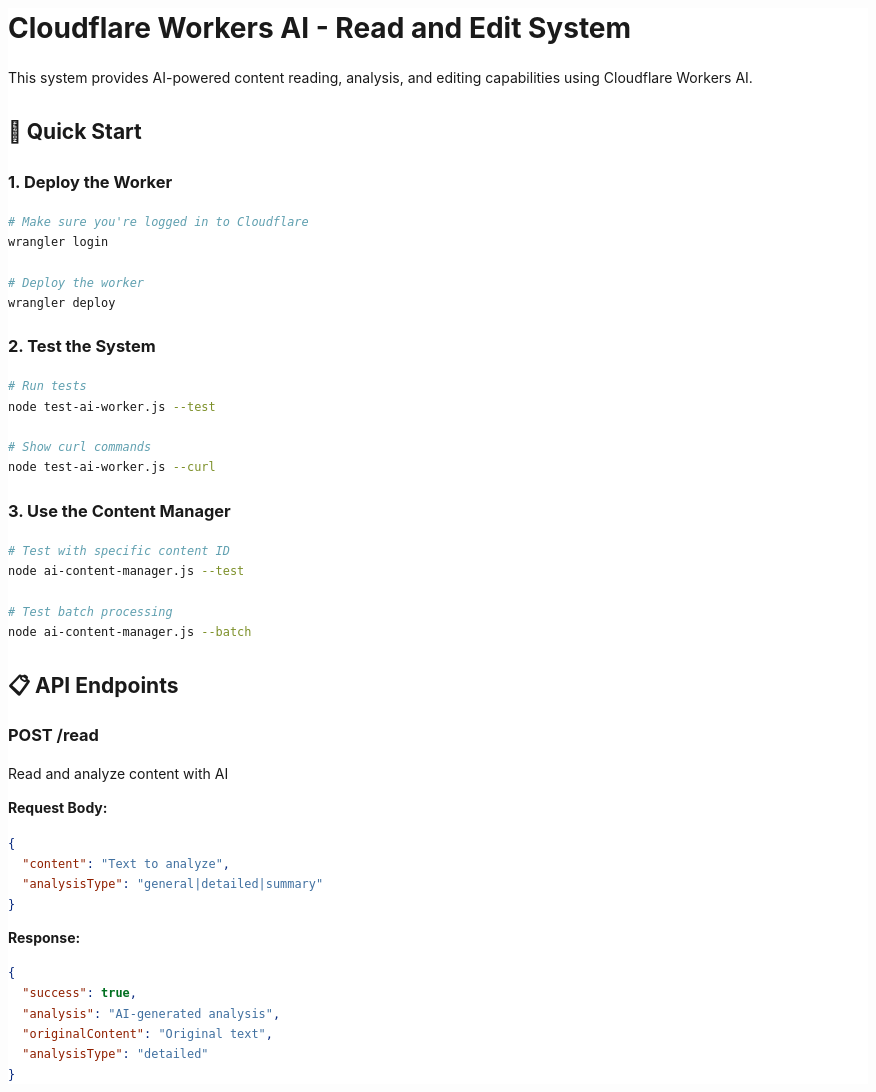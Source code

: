 # Cloudflare Workers AI - Read and Edit System

This system provides AI-powered content reading, analysis, and editing capabilities using Cloudflare Workers AI.

## 🚀 Quick Start

### 1. Deploy the Worker

```bash
# Make sure you're logged in to Cloudflare
wrangler login

# Deploy the worker
wrangler deploy
```

### 2. Test the System

```bash
# Run tests
node test-ai-worker.js --test

# Show curl commands
node test-ai-worker.js --curl
```

### 3. Use the Content Manager

```bash
# Test with specific content ID
node ai-content-manager.js --test

# Test batch processing
node ai-content-manager.js --batch
```

## 📋 API Endpoints

### POST /read
Read and analyze content with AI

**Request Body:**
```json
{
  "content": "Text to analyze",
  "analysisType": "general|detailed|summary"
}
```

**Response:**
```json
{
  "success": true,
  "analysis": "AI-generated analysis",
  "originalContent": "Original text",
  "analysisType": "detailed"
}
```
